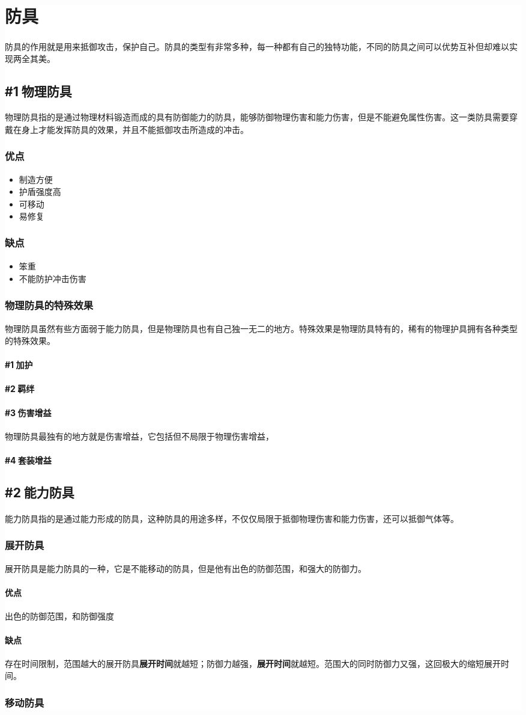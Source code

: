# 防具

防具的作用就是用来抵御攻击，保护自己。防具的类型有非常多种，每一种都有自己的独特功能，不同的防具之间可以优势互补但却难以实现两全其美。

## #1 物理防具

物理防具指的是通过物理材料锻造而成的具有防御能力的防具，能够防御物理伤害和能力伤害，但是不能避免属性伤害。这一类防具需要穿戴在身上才能发挥防具的效果，并且不能抵御攻击所造成的冲击。

### 优点

- 制造方便
- 护盾强度高
- 可移动
- 易修复

### 缺点

- 笨重
- 不能防护冲击伤害

### 物理防具的特殊效果

物理防具虽然有些方面弱于能力防具，但是物理防具也有自己独一无二的地方。特殊效果是物理防具特有的，稀有的物理护具拥有各种类型的特殊效果。

#### #1 加护

#### #2 羁绊

#### #3 伤害增益

物理防具最独有的地方就是伤害增益，它包括但不局限于物理伤害增益，

#### #4 套装增益

## #2 能力防具

能力防具指的是通过能力形成的防具，这种防具的用途多样，不仅仅局限于抵御物理伤害和能力伤害，还可以抵御气体等。

### 展开防具

展开防具是能力防具的一种，它是不能移动的防具，但是他有出色的防御范围，和强大的防御力。

#### 优点

出色的防御范围，和防御强度

#### 缺点

存在时间限制，范围越大的展开防具**展开时间**就越短；防御力越强，**展开时间**就越短。范围大的同时防御力又强，这回极大的缩短展开时间。

### 移动防具
